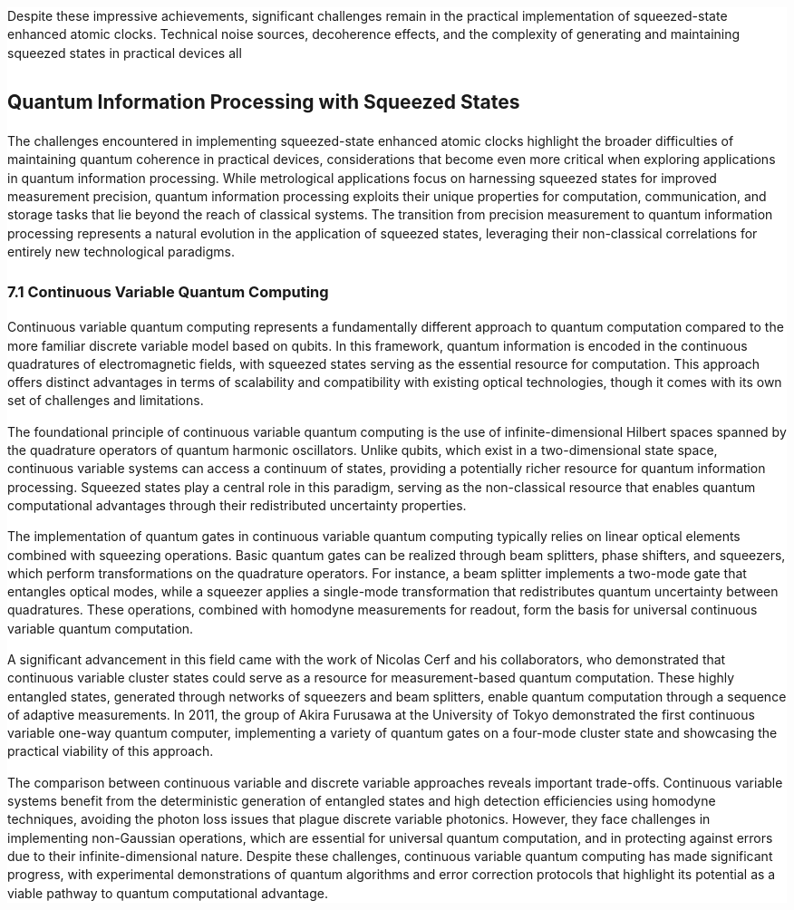 Despite these impressive achievements, significant challenges remain in the practical implementation of squeezed-state enhanced atomic clocks. Technical noise sources, decoherence effects, and the complexity of generating and maintaining squeezed states in practical devices all

## Quantum Information Processing with Squeezed States

The challenges encountered in implementing squeezed-state enhanced atomic clocks highlight the broader difficulties of maintaining quantum coherence in practical devices, considerations that become even more critical when exploring applications in quantum information processing. While metrological applications focus on harnessing squeezed states for improved measurement precision, quantum information processing exploits their unique properties for computation, communication, and storage tasks that lie beyond the reach of classical systems. The transition from precision measurement to quantum information processing represents a natural evolution in the application of squeezed states, leveraging their non-classical correlations for entirely new technological paradigms.

### 7.1 Continuous Variable Quantum Computing

Continuous variable quantum computing represents a fundamentally different approach to quantum computation compared to the more familiar discrete variable model based on qubits. In this framework, quantum information is encoded in the continuous quadratures of electromagnetic fields, with squeezed states serving as the essential resource for computation. This approach offers distinct advantages in terms of scalability and compatibility with existing optical technologies, though it comes with its own set of challenges and limitations.

The foundational principle of continuous variable quantum computing is the use of infinite-dimensional Hilbert spaces spanned by the quadrature operators of quantum harmonic oscillators. Unlike qubits, which exist in a two-dimensional state space, continuous variable systems can access a continuum of states, providing a potentially richer resource for quantum information processing. Squeezed states play a central role in this paradigm, serving as the non-classical resource that enables quantum computational advantages through their redistributed uncertainty properties.

The implementation of quantum gates in continuous variable quantum computing typically relies on linear optical elements combined with squeezing operations. Basic quantum gates can be realized through beam splitters, phase shifters, and squeezers, which perform transformations on the quadrature operators. For instance, a beam splitter implements a two-mode gate that entangles optical modes, while a squeezer applies a single-mode transformation that redistributes quantum uncertainty between quadratures. These operations, combined with homodyne measurements for readout, form the basis for universal continuous variable quantum computation.

A significant advancement in this field came with the work of Nicolas Cerf and his collaborators, who demonstrated that continuous variable cluster states could serve as a resource for measurement-based quantum computation. These highly entangled states, generated through networks of squeezers and beam splitters, enable quantum computation through a sequence of adaptive measurements. In 2011, the group of Akira Furusawa at the University of Tokyo demonstrated the first continuous variable one-way quantum computer, implementing a variety of quantum gates on a four-mode cluster state and showcasing the practical viability of this approach.

The comparison between continuous variable and discrete variable approaches reveals important trade-offs. Continuous variable systems benefit from the deterministic generation of entangled states and high detection efficiencies using homodyne techniques, avoiding the photon loss issues that plague discrete variable photonics. However, they face challenges in implementing non-Gaussian operations, which are essential for universal quantum computation, and in protecting against errors due to their infinite-dimensional nature. Despite these challenges, continuous variable quantum computing has made significant progress, with experimental demonstrations of quantum algorithms and error correction protocols that highlight its potential as a viable pathway to quantum computational advantage.
